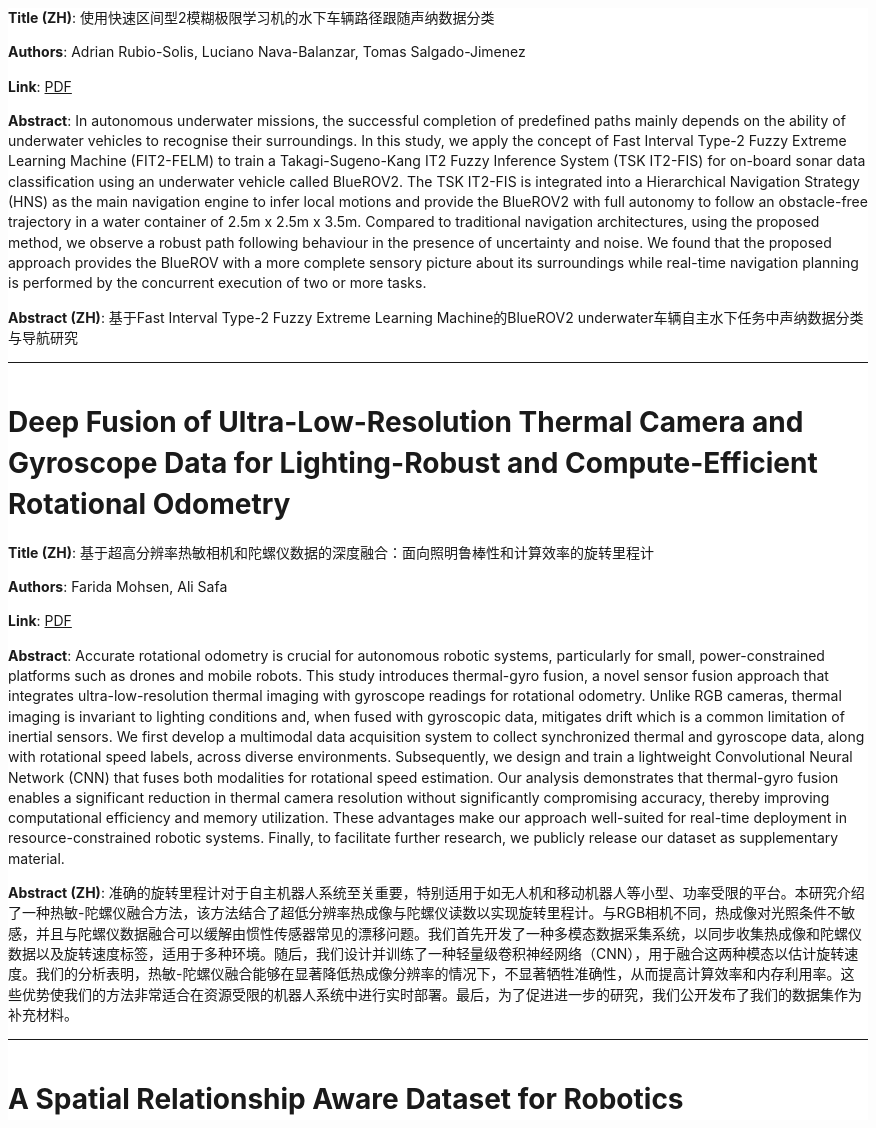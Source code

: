 **Title (ZH)**: 使用快速区间型2模糊极限学习机的水下车辆路径跟随声纳数据分类 

**Authors**: Adrian Rubio-Solis, Luciano Nava-Balanzar, Tomas Salgado-Jimenez  

**Link**: [PDF](https://arxiv.org/pdf/2506.12762)  

**Abstract**: In autonomous underwater missions, the successful completion of predefined paths mainly depends on the ability of underwater vehicles to recognise their surroundings. In this study, we apply the concept of Fast Interval Type-2 Fuzzy Extreme Learning Machine (FIT2-FELM) to train a Takagi-Sugeno-Kang IT2 Fuzzy Inference System (TSK IT2-FIS) for on-board sonar data classification using an underwater vehicle called BlueROV2. The TSK IT2-FIS is integrated into a Hierarchical Navigation Strategy (HNS) as the main navigation engine to infer local motions and provide the BlueROV2 with full autonomy to follow an obstacle-free trajectory in a water container of 2.5m x 2.5m x 3.5m. Compared to traditional navigation architectures, using the proposed method, we observe a robust path following behaviour in the presence of uncertainty and noise. We found that the proposed approach provides the BlueROV with a more complete sensory picture about its surroundings while real-time navigation planning is performed by the concurrent execution of two or more tasks. 

**Abstract (ZH)**: 基于Fast Interval Type-2 Fuzzy Extreme Learning Machine的BlueROV2 underwater车辆自主水下任务中声纳数据分类与导航研究 

---
# Deep Fusion of Ultra-Low-Resolution Thermal Camera and Gyroscope Data for Lighting-Robust and Compute-Efficient Rotational Odometry 

**Title (ZH)**: 基于超高分辨率热敏相机和陀螺仪数据的深度融合：面向照明鲁棒性和计算效率的旋转里程计 

**Authors**: Farida Mohsen, Ali Safa  

**Link**: [PDF](https://arxiv.org/pdf/2506.12536)  

**Abstract**: Accurate rotational odometry is crucial for autonomous robotic systems, particularly for small, power-constrained platforms such as drones and mobile robots. This study introduces thermal-gyro fusion, a novel sensor fusion approach that integrates ultra-low-resolution thermal imaging with gyroscope readings for rotational odometry. Unlike RGB cameras, thermal imaging is invariant to lighting conditions and, when fused with gyroscopic data, mitigates drift which is a common limitation of inertial sensors. We first develop a multimodal data acquisition system to collect synchronized thermal and gyroscope data, along with rotational speed labels, across diverse environments. Subsequently, we design and train a lightweight Convolutional Neural Network (CNN) that fuses both modalities for rotational speed estimation. Our analysis demonstrates that thermal-gyro fusion enables a significant reduction in thermal camera resolution without significantly compromising accuracy, thereby improving computational efficiency and memory utilization. These advantages make our approach well-suited for real-time deployment in resource-constrained robotic systems. Finally, to facilitate further research, we publicly release our dataset as supplementary material. 

**Abstract (ZH)**: 准确的旋转里程计对于自主机器人系统至关重要，特别适用于如无人机和移动机器人等小型、功率受限的平台。本研究介绍了一种热敏-陀螺仪融合方法，该方法结合了超低分辨率热成像与陀螺仪读数以实现旋转里程计。与RGB相机不同，热成像对光照条件不敏感，并且与陀螺仪数据融合可以缓解由惯性传感器常见的漂移问题。我们首先开发了一种多模态数据采集系统，以同步收集热成像和陀螺仪数据以及旋转速度标签，适用于多种环境。随后，我们设计并训练了一种轻量级卷积神经网络（CNN），用于融合这两种模态以估计旋转速度。我们的分析表明，热敏-陀螺仪融合能够在显著降低热成像分辨率的情况下，不显著牺牲准确性，从而提高计算效率和内存利用率。这些优势使我们的方法非常适合在资源受限的机器人系统中进行实时部署。最后，为了促进进一步的研究，我们公开发布了我们的数据集作为补充材料。 

---
# A Spatial Relationship Aware Dataset for Robotics 
